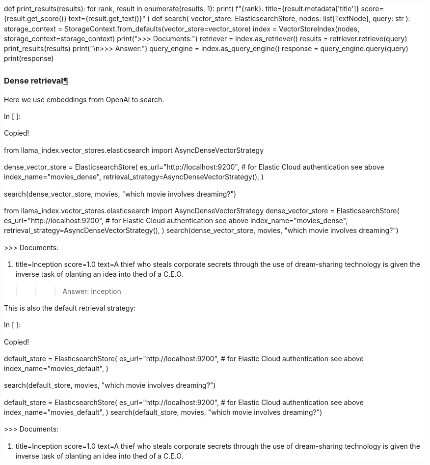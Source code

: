 def print\_results(results): for rank, result in enumerate(results, 1): print( f"{rank}. title={result.metadata\['title'\]} score={result.get\_score()} text={result.get\_text()}" ) def search( vector\_store: ElasticsearchStore, nodes: list\[TextNode\], query: str ): storage\_context = StorageContext.from\_defaults(vector\_store=vector\_store) index = VectorStoreIndex(nodes, storage\_context=storage\_context) print(">>> Documents:") retriever = index.as\_retriever() results = retriever.retrieve(query) print\_results(results) print("\\n>>> Answer:") query\_engine = index.as\_query\_engine() response = query\_engine.query(query) print(response)

### Dense retrieval[¶](https://docs.llamaindex.ai/en/stable/examples/vector_stores/ElasticsearchIndexDemo/#dense-retrieval)

Here we use embeddings from OpenAI to search.

In \[ \]:

Copied!

from llama\_index.vector\_stores.elasticsearch import AsyncDenseVectorStrategy

dense\_vector\_store \= ElasticsearchStore(
    es\_url\="http://localhost:9200",  \# for Elastic Cloud authentication see above
    index\_name\="movies\_dense",
    retrieval\_strategy\=AsyncDenseVectorStrategy(),
)

search(dense\_vector\_store, movies, "which movie involves dreaming?")

from llama\_index.vector\_stores.elasticsearch import AsyncDenseVectorStrategy dense\_vector\_store = ElasticsearchStore( es\_url="http://localhost:9200", # for Elastic Cloud authentication see above index\_name="movies\_dense", retrieval\_strategy=AsyncDenseVectorStrategy(), ) search(dense\_vector\_store, movies, "which movie involves dreaming?")

\>>> Documents:
1. title=Inception score=1.0 text=A thief who steals corporate secrets through the use of dream-sharing technology is given the inverse task of planting an idea into thed of a C.E.O.

>>> Answer:
Inception

This is also the default retrieval strategy:

In \[ \]:

Copied!

default\_store \= ElasticsearchStore(
    es\_url\="http://localhost:9200",  \# for Elastic Cloud authentication see above
    index\_name\="movies\_default",
)

search(default\_store, movies, "which movie involves dreaming?")

default\_store = ElasticsearchStore( es\_url="http://localhost:9200", # for Elastic Cloud authentication see above index\_name="movies\_default", ) search(default\_store, movies, "which movie involves dreaming?")

\>>> Documents:
1. title=Inception score=1.0 text=A thief who steals corporate secrets through the use of dream-sharing technology is given the inverse task of planting an idea into thed of a C.E.O.
